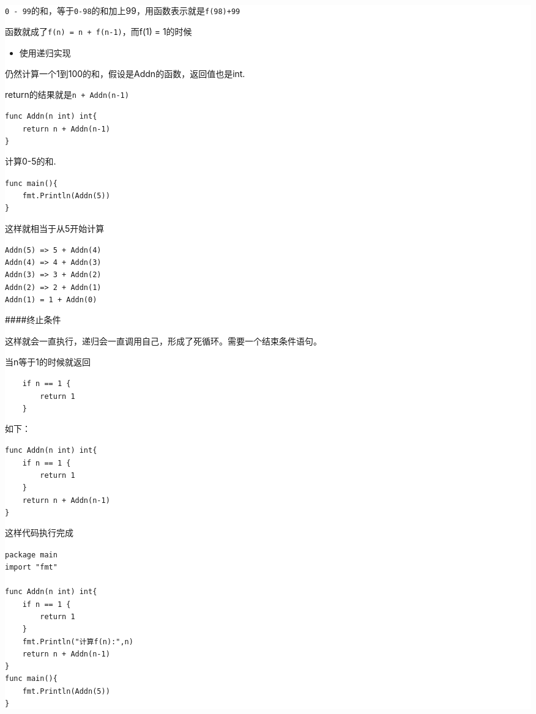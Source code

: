 `0 - 99`的和，等于`0-98`的和加上99，用函数表示就是`f(98)+99`

函数就成了`f(n) = n + f(n-1)`，而f(1) = 1的时候

- 使用递归实现

仍然计算一个1到100的和，假设是Addn的函数，返回值也是int.

return的结果就是`n + Addn(n-1)`

```
func Addn(n int) int{
	return n + Addn(n-1)
}
```

计算0-5的和.

```
func main(){
	fmt.Println(Addn(5))
}
```

这样就相当于从5开始计算

```
Addn(5) => 5 + Addn(4)
Addn(4) => 4 + Addn(3)
Addn(3) => 3 + Addn(2)
Addn(2) => 2 + Addn(1)
Addn(1) = 1 + Addn(0)
```

####终止条件

这样就会一直执行，递归会一直调用自己，形成了死循环。需要一个结束条件语句。

当n等于1的时候就返回

```
	if n == 1 {
		return 1
	}
```

如下：

```
func Addn(n int) int{
	if n == 1 {
		return 1
	}
	return n + Addn(n-1)
}
```

这样代码执行完成

```
package main
import "fmt"

func Addn(n int) int{
	if n == 1 {
		return 1
	}
	fmt.Println("计算f(n):",n)
	return n + Addn(n-1)
}
func main(){
	fmt.Println(Addn(5))
}
```